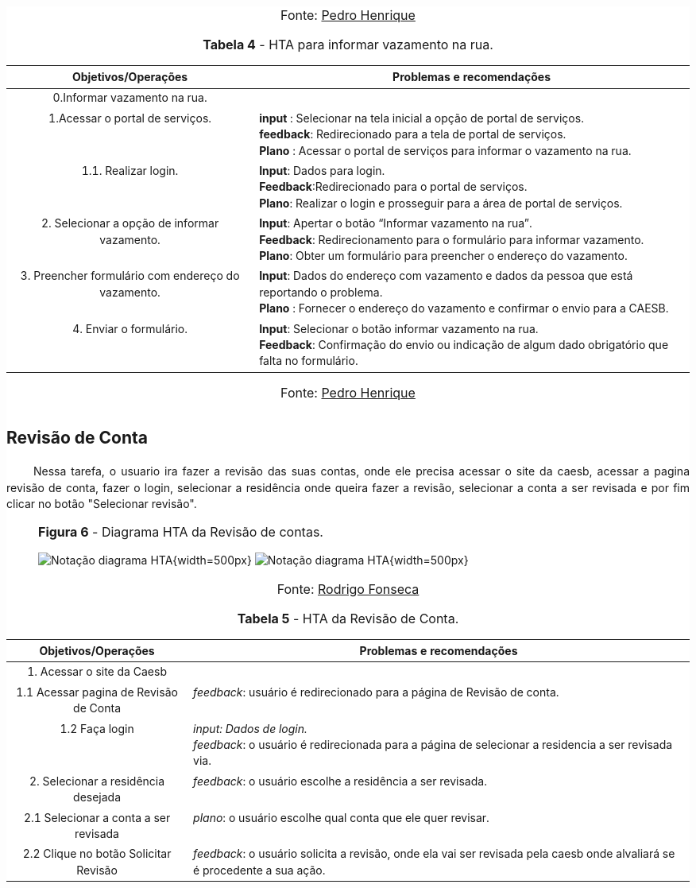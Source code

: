 
</center>

<font size="3"><p style="text-align: center">Fonte: <a href="https://github.com/Muniz2811" target="_blank">Pedro Henrique</a></p></font>

<font size="3"><p style="text-align: center"><b>Tabela 4</b> - HTA para informar vazamento na rua.</p></font>

|     Objetivos/Operações      | Problemas e recomendações                                                                                                                                                                               |
| :--------------------------: | ------------------------------------------------------------------------------------------------------------------------------------------------------------------------------------------------------- |
|0.Informar vazamento na rua.| | 
|1.Acessar o portal de serviços.| **input** : Selecionar na tela inicial a opção de portal de serviços.<br> **feedback**:  Redirecionado para a tela de portal de serviços.<br> **Plano** : Acessar o portal de serviços para informar o vazamento na rua.|
|1.1. Realizar login.| **Input**: Dados para login.<br>**Feedback**:Redirecionado para o portal de serviços.<br>**Plano**: Realizar o login e prosseguir para a área de portal de serviços.|
|2. Selecionar a opção de informar vazamento.| **Input**: Apertar o botão “Informar vazamento na rua”.<br> **Feedback**: Redirecionamento para o formulário para informar vazamento.<br> **Plano**: Obter um formulário para preencher o endereço do vazamento.|
|3. Preencher formulário com endereço do vazamento. | **Input**: Dados do endereço com vazamento e dados da pessoa que está reportando o problema.<br> **Plano** : Fornecer o endereço do vazamento e confirmar o envio para a CAESB.|
|4. Enviar o formulário.| **Input**: Selecionar o botão informar vazamento na rua.<br> **Feedback**: Confirmação do envio ou indicação de algum dado obrigatório que falta no formulário.|

<font size="3"><p style="text-align: center">Fonte: <a href="https://github.com/Muniz2811" target="_blank">Pedro Henrique</a></p></font>


## Revisão de Conta 
<p align="justify">&emsp;&emsp; Nessa tarefa, o usuario ira fazer a revisão das suas contas, onde ele precisa acessar o site da caesb, acessar a pagina revisão de conta, fazer o login, selecionar a residência onde queira fazer a revisão, selecionar a conta a ser revisada e por fim clicar no botão "Selecionar revisão".</p>

<figure markdown>
<font size="3"><b>Figura 6</b> - Diagrama HTA da Revisão de contas.</font>

![Notação diagrama HTA](../../assets/analise_de_tarefas/HTAlight_Revisão.png#only-light){width=500px}
![Notação diagrama HTA](../../assets/analise_de_tarefas/HTAdark_Revisão.png#only-dark){width=500px}

<font size="3"><p style="text-align: center">Fonte: <a href="https://github.com/rodfon3301" target="_blank">Rodrigo Fonseca</a></p></font>

</figure>

<font size="3"><p style="text-align: center"><b>Tabela 5</b> - HTA da Revisão de Conta.</p></font>

|     Objetivos/Operações      | Problemas e recomendações                                                                                                                                                                               |
| :--------------------------: | ------------------------------------------------------------------------------------------------------------------------------------------------------------------------------------------------------- |
|  1. Acessar o site da Caesb   |                                                                                                                                                                                                         |
| 1.1 Acessar pagina de Revisão de Conta |*feedback*: usuário é redirecionado para a página de Revisão de conta.<br>|
| 1.2 Faça login | *input: Dados de login.<br>feedback*: o usuário é redirecionada para a página de selecionar a residencia a ser revisada via.|
| 2. Selecionar a residência desejada | *feedback*: o usuário escolhe a residência a ser revisada.<br>|
| 2.1 Selecionar a conta a ser revisada  | *plano*: o usuário escolhe qual conta que ele quer revisar.<br>|
| 2.2 Clique no botão Solicitar Revisão  | *feedback*: o usuário solicita a revisão, onde ela vai ser revisada pela caesb onde alvaliará se é procedente a sua ação.<br>|
